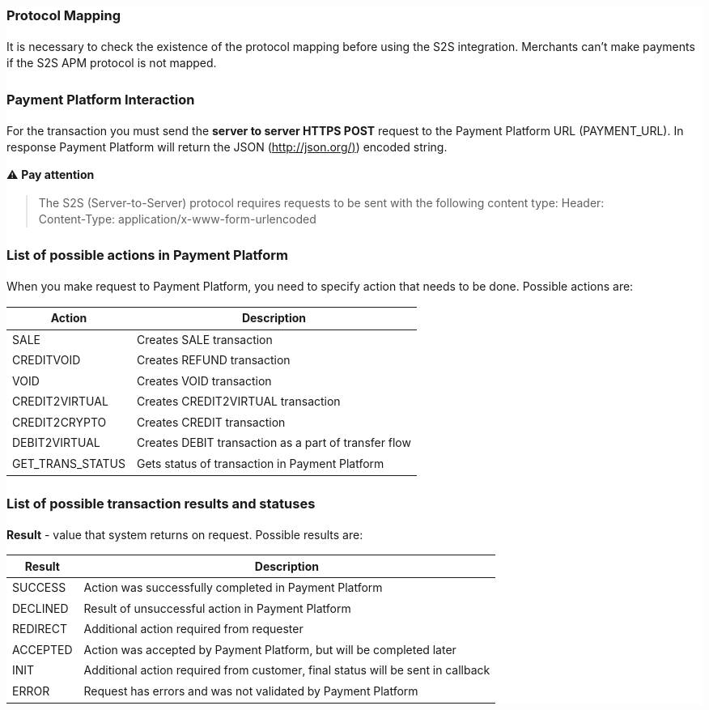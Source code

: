 ### Protocol Mapping

It is necessary to check the existence of the protocol mapping before using the S2S integration.
Merchants can’t make payments if the S2S APM protocol is not mapped.

### Payment Platform Interaction

For the transaction you must send the **server to server HTTPS POST** request to the Payment Platform URL (PAYMENT_URL). In response Payment Platform will return the JSON ([http://json.org/)](http://json.org/)) encoded string.

⚠️ **Pay attention** <br/>
> The S2S (Server-to-Server) protocol requires requests to be sent with the following content type:
Header:<br/>
Content-Type: application/x-www-form-urlencoded

### List of possible actions in Payment Platform

When you make request to Payment Platform, you need to specify action that needs to be done. Possible actions are:

| **Action** | **Description**            |
| ---------- | -------------------------- |
| SALE       | Creates SALE transaction   |
| CREDITVOID | Creates REFUND transaction |
| VOID | Creates VOID transaction |
| CREDIT2VIRTUAL | Creates CREDIT2VIRTUAL transaction |
| CREDIT2CRYPTO | Creates CREDIT transaction |
| DEBIT2VIRTUAL | Creates DEBIT transaction as a part of transfer flow |
| GET_TRANS_STATUS | Gets status of transaction in Payment Platform |

### List of possible transaction results and statuses

**Result** - value that system returns on request. Possible results are:

| **Result** | **Description**                                                      |
| ---------- | -------------------------------------------------------------------- |
| SUCCESS    | Action was successfully completed in Payment Platform                |
| DECLINED   | Result of unsuccessful action in Payment Platform                    |
| REDIRECT   | Additional action required from requester                            |
| ACCEPTED   | Action was accepted by Payment Platform, but will be completed later |
| INIT       | Additional action required from customer, final status will be sent in callback |
| ERROR      | Request has errors and was not validated by Payment Platform         |
